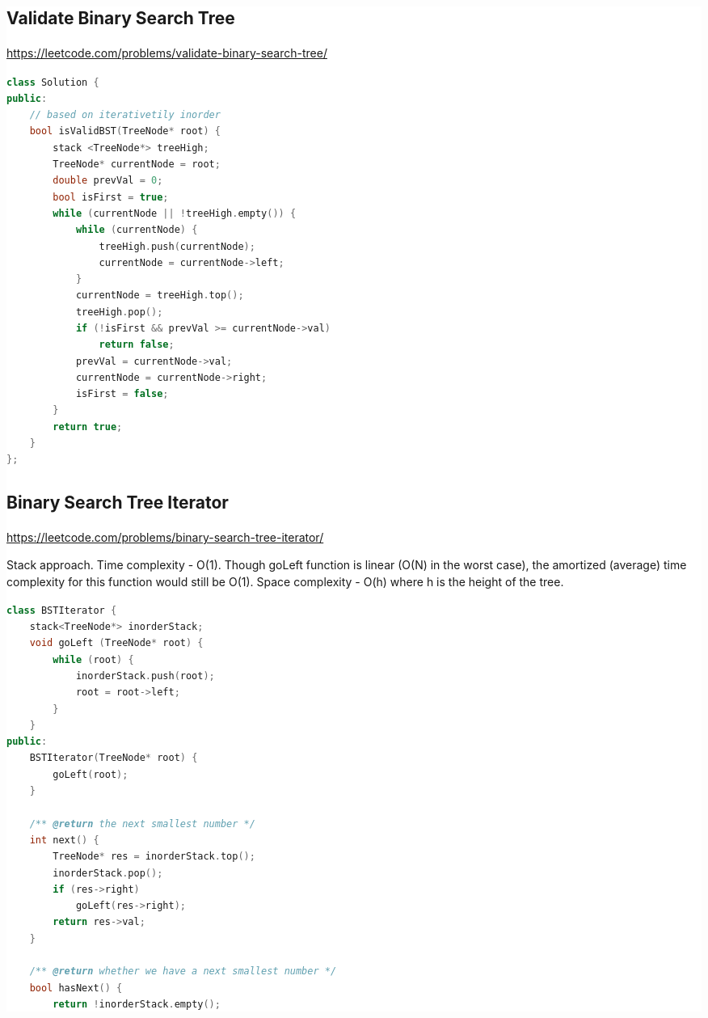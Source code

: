 ## Validate Binary Search Tree
https://leetcode.com/problems/validate-binary-search-tree/

```C++
class Solution {
public:
    // based on iterativetily inorder
    bool isValidBST(TreeNode* root) {
        stack <TreeNode*> treeHigh;
        TreeNode* currentNode = root;
        double prevVal = 0;
        bool isFirst = true;
        while (currentNode || !treeHigh.empty()) {
            while (currentNode) {
                treeHigh.push(currentNode);
                currentNode = currentNode->left;
            }
            currentNode = treeHigh.top();
            treeHigh.pop();
            if (!isFirst && prevVal >= currentNode->val)
                return false;
            prevVal = currentNode->val;
            currentNode = currentNode->right;
            isFirst = false;
        }
        return true;
    }
};
```

## Binary Search Tree Iterator
https://leetcode.com/problems/binary-search-tree-iterator/

Stack approach.
Time complexity - O(1). Though goLeft function is linear (O(N) in the worst case), the amortized (average) time complexity for this function would still be O(1).
Space complexity - O(h)  where h is the height of the tree.
```C++
class BSTIterator {
    stack<TreeNode*> inorderStack;
    void goLeft (TreeNode* root) {
        while (root) {
            inorderStack.push(root);
            root = root->left;
        }
    }
public:
    BSTIterator(TreeNode* root) {
        goLeft(root);
    }
    
    /** @return the next smallest number */
    int next() {
        TreeNode* res = inorderStack.top();
        inorderStack.pop();
        if (res->right)
            goLeft(res->right);
        return res->val;
    }
    
    /** @return whether we have a next smallest number */
    bool hasNext() {
        return !inorderStack.empty();
```
